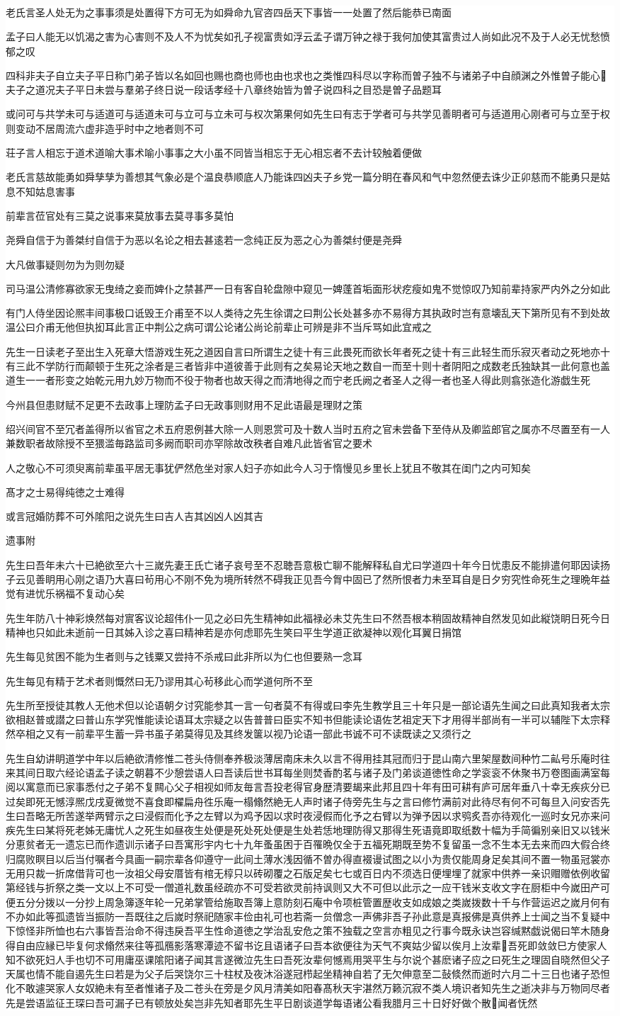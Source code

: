 老氏言圣人处无为之事事须是处置得下方可无为如舜命九官咨四岳天下事皆一一处置了然后能恭已南面  

孟子曰人能无以饥渴之害为心害则不及人不为忧矣如孔子视富贵如浮云孟子谓万钟之禄于我何加使其富贵过人尚如此况不及于人必无忧愁愤郁之叹  

四科非夫子自立夫子平日称门弟子皆以名如回也赐也商也师也由也求也之类惟四科尽以字称而曽子独不与诸弟子中自顔渊之外惟曽子能心夫子之道况夫子平日未尝与羣弟子终日说一段话孝经十八章终始皆为曽子说四科之目恐是曽子品题耳  

或问可与共学未可与适道可与适道未可与立可与立未可与权次第果何如先生曰有志于学者可与共学见善眀者可与适道用心刚者可与立至于权则变动不居周流六虚非造乎时中之地者则不可  

荘子言人相忘于道术道喻大事术喻小事事之大小虽不同皆当相忘于无心相忘者不去计较触着便做  

老氏言慈故能勇如舜孳孳为善想其气象必是个温良恭顺底人乃能诛四凶夫子乡党一篇分眀在春风和气中忽然便去诛少正卯慈而不能勇只是姑息不知姑息害事  

前辈言莅官处有三莫之说事来莫放事去莫寻事多莫怕  

尧舜自信于为善桀纣自信于为恶以名论之相去甚逺若一念纯正反为恶之心为善桀纣便是尧舜  

大凡做事疑则勿为为则勿疑  

司马温公清修寡欲家无曳绮之妾而婢仆之禁甚严一日有客自轮盘隙中窥见一婢蓬首垢面形状疙瘦如鬼不觉惊叹乃知前辈持家严内外之分如此  

有门人侍坐因论熈丰间事极口诋毁王介甫至不以人类待之先生徐谓之曰荆公长处甚多亦不易得方其执政时岂有意壊乱天下第所见有不到处故温公曰介甫无他但执抝耳此言正中荆公之病可谓公论诸公尚论前辈止可辨是非不当斥骂如此宜戒之  

先生一日读老子至出生入死章大悟游戏生死之道因自言曰所谓生之徒十有三此畏死而欲长年者死之徒十有三此轻生而乐寂灭者动之死地亦十有三此不学防行而颠顿于生死之涂者是三者皆非中道彼善于此则有之矣易论天地之数自一而至十则十者阴阳之成数老氏独缺其一此何意也盖道生一一者形变之始乾元用九妙万物而不役于物者也故天得之而清地得之而宁老氏阙之者圣人之得一者也圣人得此则翕张造化游戯生死  

今州县但患财赋不足更不去政事上理防孟子曰无政事则财用不足此语最是理财之策  

绍兴间官不至冗者盖得所以省官之术五府恩例甚大除一人则恩赏可及十数人当时五府之官未尝备下至侍从及卿监郎官之属亦不尽置至有一人兼数职者故除授不至猥滥毎路监司多阙而职司亦罕除故改秩者自难凡此皆省官之要术  

人之敬心不可须臾离前辈虽平居无事犹俨然危坐对家人妇子亦如此今人习于惰慢见乡里长上犹且不敬其在闺门之内可知矣  

髙才之士易得纯徳之士难得  

或言冠婚防葬不可外隂阳之说先生曰吉人吉其凶凶人凶其吉  

遗事附  

先生曰吾年未六十已絶欲至六十三嵗先妻王氏亡诸子哀号至不忍聴吾意极亡聊不能解释私自尤曰学道四十年今日忧患反不能排遣何耶因读扬子云见善眀用心刚之语乃大喜曰茍用心不刚不免为境所转然不碍我正见吾今胷中固已了然所恨者力未至耳自是日夕穷究性命死生之理晩年益觉有进忧乐祸福不复动心矣  

先生年防八十神彩焕然每对賔客议论超伟仆一见之必曰先生精神如此福禄必未艾先生曰不然吾根本稍固故精神自然发见如此縦饶眀日死今日精神也只如此未逝前一日其姊入诊之喜曰精神若是亦何虑耶先生笑曰平生学道正欲凝神以观化耳翼日捐馆  

先生每见贫困不能为生者则与之钱粟又尝持不杀戒曰此非所以为仁也但要熟一念耳  

先生每见有精于艺术者则慨然曰无乃谬用其心茍移此心而学道何所不至  

先生所至授徒其教人无他术但以论语朝夕讨究能参其一言一句者莫不有得或曰李先生教学且三十年只是一部论语先生闻之曰此真知我者太宗欲相赵普或譛之曰普山东学究惟能读论语耳太宗疑之以告普普曰臣实不知书但能读论语佐艺祖定天下才用得半部尚有一半可以辅陛下太宗释然卒相之又有一前辈平生蓄一异书虽子弟莫得见及其终发箧以视乃论语一部此书诚不可不读既读之又须行之  

先生自幼讲眀道学中年以后絶欲清修惟二苍头侍侧奉养极淡薄居南床未久以言不得用挂其冠而归于昆山南六里架屋数间种竹二畆号乐庵时往来其间日取六经论语孟子读之朝暮不少憩尝语人曰吾读后世书耳每坐则焚香酌茗与诸子及门弟谈道徳性命之学衮衮不休聚书万卷图画满室每阅以寓意而已家事悉付之子弟不复闗心父子相视如师友毎言吾投老得官身歴清要朅来此邦且四十年有田可耕有庐可居年垂八十幸无疾疢分已过矣即死无憾淳熈戊戌夏微觉不喜食即櫂扁舟徃乐庵一榻翛然絶无人声时诸子侍旁先生与之言曰修竹满前对此待尽有何不可每旦入问安否先生曰吾略无所苦遂举两臂示之曰浸假而化予之左臂以为鸡予因以求时夜浸假而化予之右臂以为弹予因以求鸮炙吾亦待观化一巡时女兄亦来问疾先生曰某将死老姊无庸忧人之死生如昼夜生处便是死处死处便是生处若恁地理防得又那得生死语竟即取纸数十幅为手简徧别亲旧又以钱米分恵贫者无一遗忘已而作遗训示诸子曰吾寓形宇内七十九年蚤虽困于百罹晩仅全于五福死期既至势不复留虽一念不生本无去来而四大假合终归腐败瞑目以后当付嘱者今具画一嗣宗辈各仰遵守一此间土薄水浅因循不曽办得直裰谩试图之以小为贵仅能周身足矣其间不置一物虽冠裳亦无用只裁一折席借背可也一汝祖父母安厝皆有棺无椁只以砖砌覆之石版足矣七七或百日内不须选日便埋埋了就家中供养一亲识赗赠依例收留第经钱与折祭之类一文以上不可受一僧道礼数虽经疏亦不可受若欲灵前持讽则又大不可但以此示之一应干钱米支收文字在厨柜中今嵗田产可便五分分拨以一分抄上周急簿逐年轮一兄弟掌管给施取吾簿上意防刻石庵中令项桩管置歴收支如成娘之类嵗拨数十千与作营运迟之嵗月何有不办如此等孤遗皆当振防一吾既往之后嵗时祭祀随家丰俭由礼可也若斋一贠僧念一声佛非吾子孙此意是真报佛是真供养上士闻之当不复疑中下惊怪非所恤也右六事皆吾治命不得违戾吾平生性命道徳之学治乱安危之策不独载之空言亦粗见之行事今既永诀岂容缄黙戯说偈曰竿木随身得自由应縁已毕复何求翛然来往等孤鴈影落寒潭迹不留书讫且语诸子曰吾本欲便往为天气不爽姑少留以俟月上汝辈吾死即敛敛巳方使家人知不欲死妇人手也切不可用庸巫课隂阳诸子闻其言遂微泣先生曰吾死汝辈何憾焉用哭平生与尔说个甚麽诸子应之曰死生之理固自晓然但父子天属也情不能自遏先生曰若是为父子后哭饶尔三十柱杖及夜沐浴遂冠栉起坐精神自若了无欠伸意至二鼔倐然而逝时六月二十三日也诸子恐怛化不敢遽哭家人女奴絶未有至者惟诸子及二苍头在旁是夕风月清美如阳春髙秋天宇湛然万籁沉寂不类人境识者知先生之逝决非与万物同尽者先是尝语监征王琛曰吾可漏子已有顿放处矣岂非先知者耶先生平日剧谈道学每语诸公看我腊月三十日好好做个散闻者怃然  
